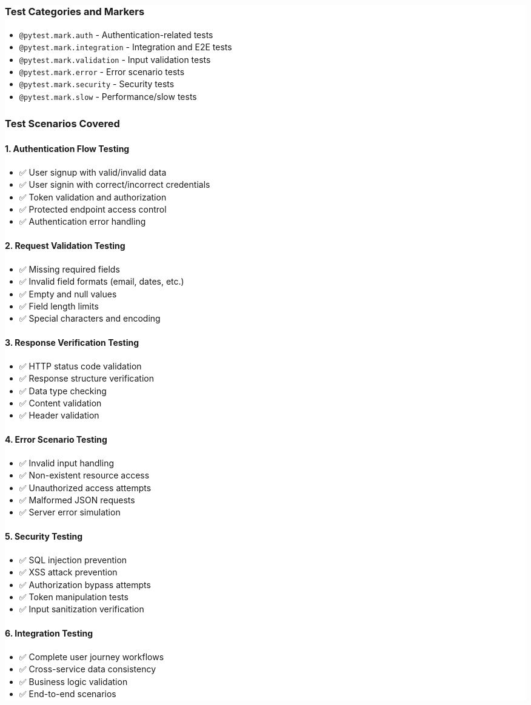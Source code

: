 
### Test Categories and Markers
- `@pytest.mark.auth` - Authentication-related tests
- `@pytest.mark.integration` - Integration and E2E tests
- `@pytest.mark.validation` - Input validation tests
- `@pytest.mark.error` - Error scenario tests
- `@pytest.mark.security` - Security tests
- `@pytest.mark.slow` - Performance/slow tests

### Test Scenarios Covered

#### 1. Authentication Flow Testing
- ✅ User signup with valid/invalid data
- ✅ User signin with correct/incorrect credentials
- ✅ Token validation and authorization
- ✅ Protected endpoint access control
- ✅ Authentication error handling

#### 2. Request Validation Testing
- ✅ Missing required fields
- ✅ Invalid field formats (email, dates, etc.)
- ✅ Empty and null values
- ✅ Field length limits
- ✅ Special characters and encoding

#### 3. Response Verification Testing
- ✅ HTTP status code validation
- ✅ Response structure verification
- ✅ Data type checking
- ✅ Content validation
- ✅ Header validation

#### 4. Error Scenario Testing
- ✅ Invalid input handling
- ✅ Non-existent resource access
- ✅ Unauthorized access attempts
- ✅ Malformed JSON requests
- ✅ Server error simulation

#### 5. Security Testing
- ✅ SQL injection prevention
- ✅ XSS attack prevention
- ✅ Authorization bypass attempts
- ✅ Token manipulation tests
- ✅ Input sanitization verification

#### 6. Integration Testing
- ✅ Complete user journey workflows
- ✅ Cross-service data consistency
- ✅ Business logic validation
- ✅ End-to-end scenarios
